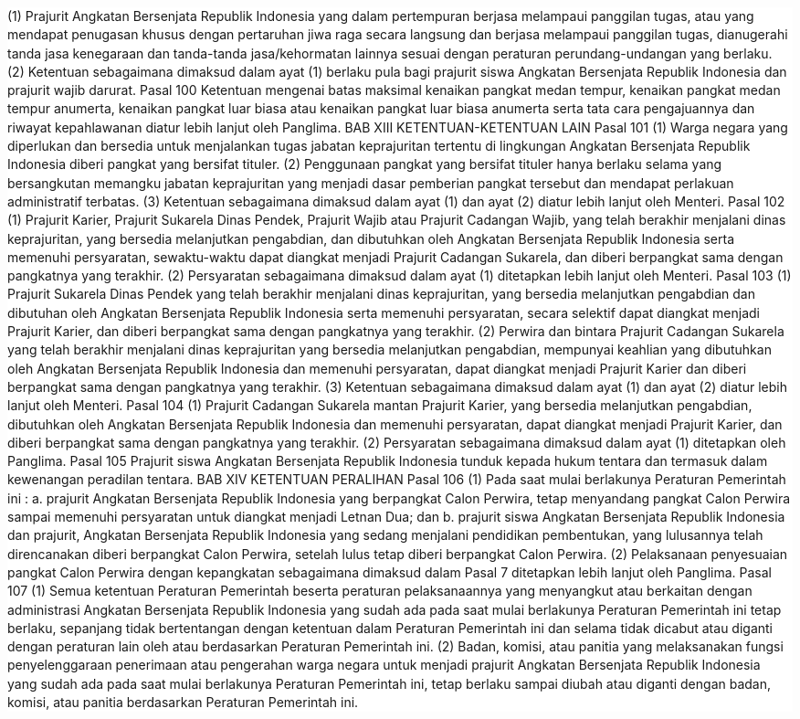 (1) Prajurit Angkatan Bersenjata Republik Indonesia yang dalam pertempuran berjasa melampaui panggilan tugas, atau yang mendapat penugasan khusus dengan pertaruhan jiwa raga secara langsung dan berjasa melampaui panggilan tugas, dianugerahi tanda jasa kenegaraan dan tanda-tanda jasa/kehormatan lainnya sesuai dengan peraturan perundang-undangan yang berlaku.
(2) Ketentuan sebagaimana dimaksud dalam ayat (1) berlaku pula bagi prajurit siswa Angkatan Bersenjata Republik Indonesia dan prajurit wajib darurat.
Pasal 100
Ketentuan mengenai batas maksimal kenaikan pangkat medan tempur, kenaikan pangkat medan tempur anumerta, kenaikan pangkat luar biasa atau kenaikan pangkat luar biasa anumerta serta tata cara pengajuannya dan riwayat kepahlawanan diatur lebih lanjut oleh Panglima.
BAB XIII KETENTUAN-KETENTUAN LAIN
Pasal 101
(1) Warga negara yang diperlukan dan bersedia untuk menjalankan tugas jabatan keprajuritan tertentu di lingkungan Angkatan Bersenjata Republik Indonesia diberi pangkat yang bersifat tituler.
(2) Penggunaan pangkat yang bersifat tituler hanya berlaku selama yang bersangkutan memangku jabatan keprajuritan yang menjadi dasar pemberian pangkat tersebut dan mendapat perlakuan administratif terbatas.
(3) Ketentuan sebagaimana dimaksud dalam ayat (1) dan ayat (2) diatur lebih lanjut oleh Menteri.
Pasal 102
(1) Prajurit Karier, Prajurit Sukarela Dinas Pendek, Prajurit Wajib atau Prajurit Cadangan Wajib, yang telah berakhir menjalani dinas keprajuritan, yang bersedia melanjutkan pengabdian, dan dibutuhkan oleh Angkatan Bersenjata Republik Indonesia serta memenuhi persyaratan, sewaktu-waktu dapat diangkat menjadi Prajurit Cadangan Sukarela, dan diberi berpangkat sama dengan pangkatnya yang terakhir.
(2) Persyaratan sebagaimana dimaksud dalam ayat (1) ditetapkan lebih lanjut oleh Menteri.
Pasal 103
(1) Prajurit Sukarela Dinas Pendek yang telah berakhir menjalani dinas keprajuritan, yang bersedia melanjutkan pengabdian dan dibutuhan oleh Angkatan Bersenjata Republik Indonesia serta memenuhi persyaratan, secara selektif dapat diangkat menjadi Prajurit Karier, dan diberi berpangkat sama dengan pangkatnya yang terakhir.
(2) Perwira dan bintara Prajurit Cadangan Sukarela yang telah berakhir menjalani dinas keprajuritan yang bersedia melanjutkan pengabdian, mempunyai keahlian yang dibutuhkan oleh Angkatan Bersenjata Republik Indonesia dan memenuhi persyaratan, dapat diangkat menjadi Prajurit Karier dan diberi berpangkat sama dengan pangkatnya yang terakhir.
(3) Ketentuan sebagaimana dimaksud dalam ayat (1) dan ayat (2) diatur lebih lanjut oleh Menteri.
Pasal 104
(1) Prajurit Cadangan Sukarela mantan Prajurit Karier, yang bersedia melanjutkan pengabdian, dibutuhkan oleh Angkatan Bersenjata Republik Indonesia dan memenuhi persyaratan, dapat diangkat menjadi Prajurit Karier, dan diberi berpangkat sama dengan pangkatnya yang terakhir.
(2) Persyaratan sebagaimana dimaksud dalam ayat (1) ditetapkan oleh Panglima.
Pasal 105
Prajurit siswa Angkatan Bersenjata Republik Indonesia tunduk kepada hukum tentara dan termasuk dalam kewenangan peradilan tentara.
BAB XIV KETENTUAN PERALIHAN
Pasal 106
(1) Pada saat mulai berlakunya Peraturan Pemerintah ini :
a. prajurit Angkatan Bersenjata Republik Indonesia yang berpangkat Calon Perwira, tetap menyandang pangkat Calon Perwira sampai memenuhi persyaratan untuk diangkat menjadi Letnan Dua; dan
b. prajurit siswa Angkatan Bersenjata Republik Indonesia dan prajurit, Angkatan Bersenjata Republik Indonesia yang sedang menjalani pendidikan pembentukan, yang lulusannya telah direncanakan diberi berpangkat Calon Perwira, setelah lulus tetap diberi berpangkat Calon Perwira.
(2) Pelaksanaan penyesuaian pangkat Calon Perwira dengan kepangkatan sebagaimana dimaksud dalam Pasal 7 ditetapkan lebih lanjut oleh Panglima.
Pasal 107
(1) Semua ketentuan Peraturan Pemerintah beserta peraturan pelaksanaannya yang menyangkut atau berkaitan dengan administrasi Angkatan Bersenjata Republik Indonesia yang sudah ada pada saat mulai berlakunya Peraturan Pemerintah ini tetap berlaku, sepanjang tidak bertentangan dengan ketentuan dalam Peraturan Pemerintah ini dan selama tidak dicabut atau diganti dengan peraturan lain oleh atau berdasarkan Peraturan Pemerintah ini.
(2) Badan, komisi, atau panitia yang melaksanakan fungsi penyelenggaraan penerimaan atau pengerahan warga negara untuk menjadi prajurit Angkatan Bersenjata Republik Indonesia yang sudah ada pada saat mulai berlakunya Peraturan Pemerintah ini, tetap berlaku sampai diubah atau diganti dengan badan, komisi, atau panitia berdasarkan Peraturan Pemerintah ini.